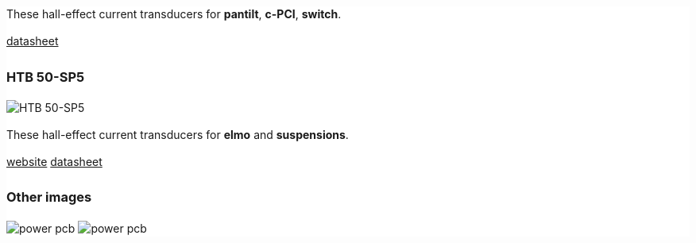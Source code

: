 These hall-effect current transducers for **pantilt**, **c-PCI**, **switch**.

[datasheet](http://www.europowercomponents.com/media/uploads/lts6-np.pdf)


### HTB 50-SP5

![HTB 50-SP5](http://www.lem.com/images/stories/images/model_images/htb_100_p.jpg)

These hall-effect current transducers for **elmo** and **suspensions**.

[website](http://www.lem.com/hq/en/component/option,com_catalog/task,displaymodel/id,64.04.25.005.0/)
[datasheet](http://www.lem.com/docs/products/htb_sp5_e.pdf)

### Other images

![power pcb](/uploads/power_pcb_front_2.png)
![power pcb](/uploads/power_pcb_back_2.png)
